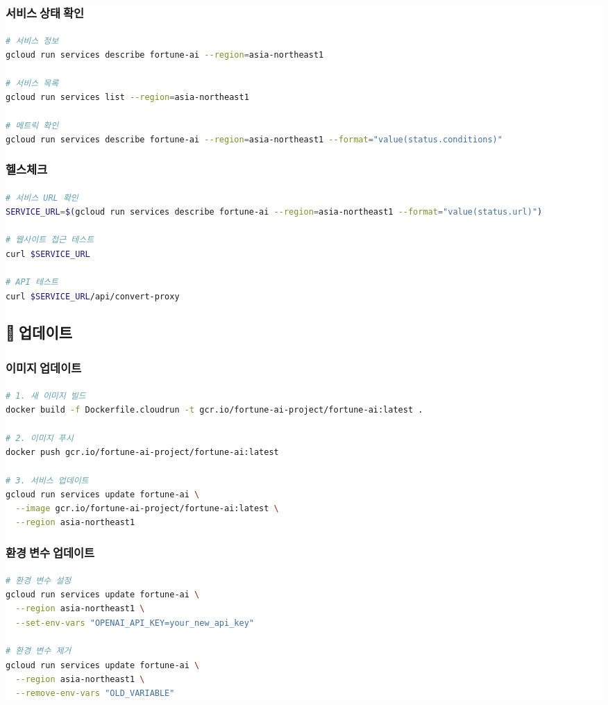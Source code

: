 ### 서비스 상태 확인

```bash
# 서비스 정보
gcloud run services describe fortune-ai --region=asia-northeast1

# 서비스 목록
gcloud run services list --region=asia-northeast1

# 메트릭 확인
gcloud run services describe fortune-ai --region=asia-northeast1 --format="value(status.conditions)"
```

### 헬스체크

```bash
# 서비스 URL 확인
SERVICE_URL=$(gcloud run services describe fortune-ai --region=asia-northeast1 --format="value(status.url)")

# 웹사이트 접근 테스트
curl $SERVICE_URL

# API 테스트
curl $SERVICE_URL/api/convert-proxy
```

## 🔄 업데이트

### 이미지 업데이트

```bash
# 1. 새 이미지 빌드
docker build -f Dockerfile.cloudrun -t gcr.io/fortune-ai-project/fortune-ai:latest .

# 2. 이미지 푸시
docker push gcr.io/fortune-ai-project/fortune-ai:latest

# 3. 서비스 업데이트
gcloud run services update fortune-ai \
  --image gcr.io/fortune-ai-project/fortune-ai:latest \
  --region asia-northeast1
```

### 환경 변수 업데이트

```bash
# 환경 변수 설정
gcloud run services update fortune-ai \
  --region asia-northeast1 \
  --set-env-vars "OPENAI_API_KEY=your_new_api_key"

# 환경 변수 제거
gcloud run services update fortune-ai \
  --region asia-northeast1 \
  --remove-env-vars "OLD_VARIABLE"
```
